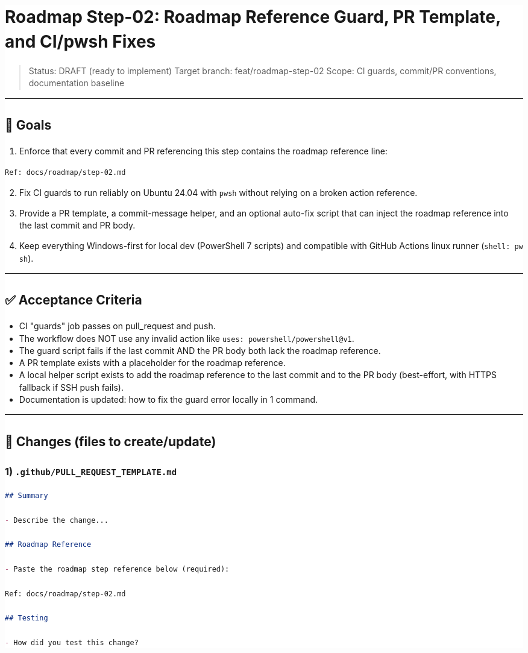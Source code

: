 # Roadmap Step-02: Roadmap Reference Guard, PR Template, and CI/pwsh Fixes

> Status: DRAFT (ready to implement)
> Target branch: feat/roadmap-step-02
> Scope: CI guards, commit/PR conventions, documentation baseline

---

## 🎯 Goals

1) Enforce that every commit and PR referencing this step contains the roadmap reference line:

```
Ref: docs/roadmap/step-02.md
```

2) Fix CI guards to run reliably on Ubuntu 24.04 with `pwsh` without relying on a broken action reference.

3) Provide a PR template, a commit-message helper, and an optional auto-fix script that can inject the roadmap reference into the last commit and PR body.

4) Keep everything Windows-first for local dev (PowerShell 7 scripts) and compatible with GitHub Actions linux runner (`shell: pwsh`).

---

## ✅ Acceptance Criteria

- CI "guards" job passes on pull_request and push.
- The workflow does NOT use any invalid action like `uses: powershell/powershell@v1`.
- The guard script fails if the last commit AND the PR body both lack the roadmap reference.
- A PR template exists with a placeholder for the roadmap reference.
- A local helper script exists to add the roadmap reference to the last commit and to the PR body (best-effort, with HTTPS fallback if SSH push fails).
- Documentation is updated: how to fix the guard error locally in 1 command.

---

## 🔧 Changes (files to create/update)

### 1) `.github/PULL_REQUEST_TEMPLATE.md`

```md
## Summary

- Describe the change...

## Roadmap Reference

- Paste the roadmap step reference below (required):

Ref: docs/roadmap/step-02.md

## Testing

- How did you test this change?
```
